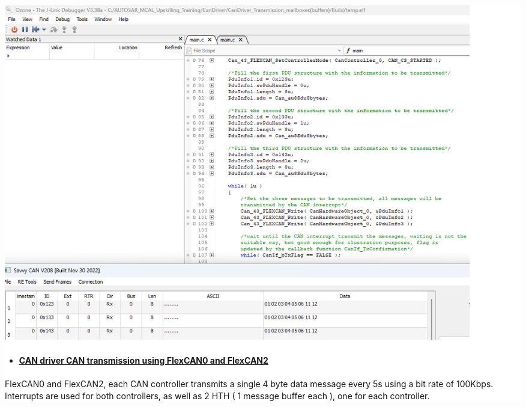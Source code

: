 ![CanDriver_Transmission_mailboxes(buffers)](https://github.com/yesustrasvina/AUTOSAR_MCAL_Embedded_Upskilling_Training/blob/main/CanDriver/CanDriver_Transmission_mailboxes(buffers)/CanDriver_Transmission_mailboxes(buffers).png)

* #### [CAN driver CAN transmission using FlexCAN0 and FlexCAN2](https://github.com/yesustrasvina/AUTOSAR_MCAL_Embedded_Upskilling_Training/tree/main/CanDriver/CanDriver_Transmission_using_FlexCAN0_FlexCAN2)

FlexCAN0 and FlexCAN2, each CAN controller transmits a single 4 byte data message every 5s using a bit rate of 100Kbps. Interrupts are used for both controllers, as well as 2 HTH ( 1 message buffer each ), one for each controller.
